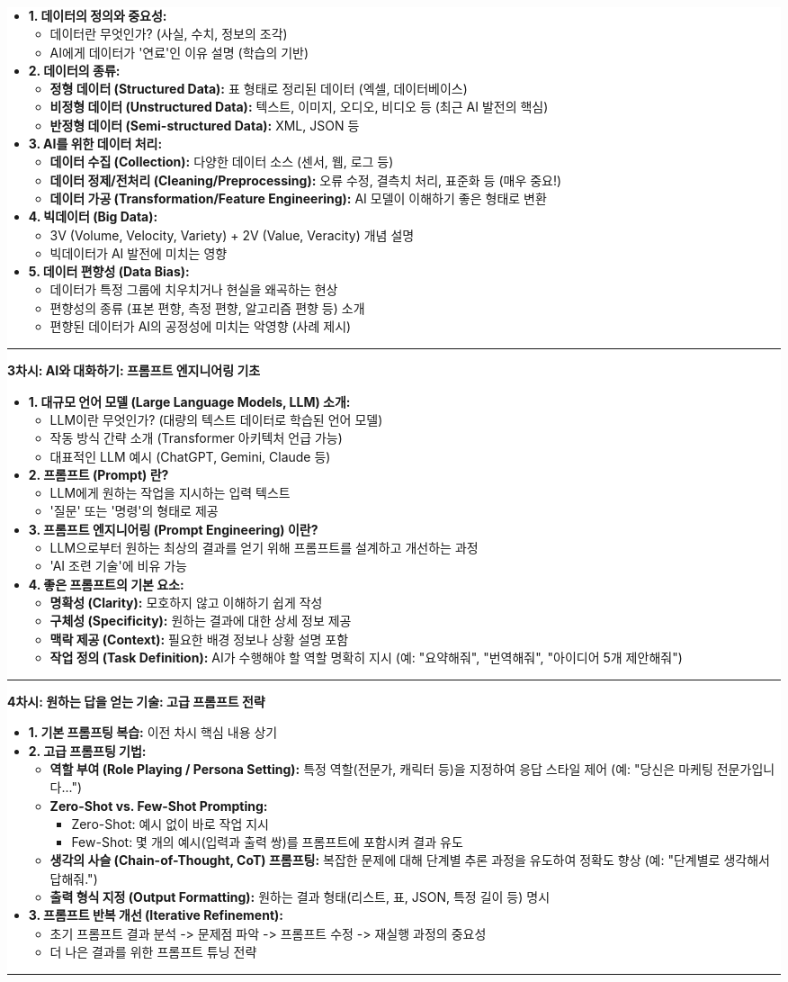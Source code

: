 * **1. 데이터의 정의와 중요성:**
    * 데이터란 무엇인가? (사실, 수치, 정보의 조각)
    * AI에게 데이터가 '연료'인 이유 설명 (학습의 기반)
* **2. 데이터의 종류:**
    * **정형 데이터 (Structured Data):** 표 형태로 정리된 데이터 (엑셀, 데이터베이스)
    * **비정형 데이터 (Unstructured Data):** 텍스트, 이미지, 오디오, 비디오 등 (최근 AI 발전의 핵심)
    * **반정형 데이터 (Semi-structured Data):** XML, JSON 등
* **3. AI를 위한 데이터 처리:**
    * **데이터 수집 (Collection):** 다양한 데이터 소스 (센서, 웹, 로그 등)
    * **데이터 정제/전처리 (Cleaning/Preprocessing):** 오류 수정, 결측치 처리, 표준화 등 (매우 중요!)
    * **데이터 가공 (Transformation/Feature Engineering):** AI 모델이 이해하기 좋은 형태로 변환
* **4. 빅데이터 (Big Data):**
    * 3V (Volume, Velocity, Variety) + 2V (Value, Veracity) 개념 설명
    * 빅데이터가 AI 발전에 미치는 영향
* **5. 데이터 편향성 (Data Bias):**
    * 데이터가 특정 그룹에 치우치거나 현실을 왜곡하는 현상
    * 편향성의 종류 (표본 편향, 측정 편향, 알고리즘 편향 등) 소개
    * 편향된 데이터가 AI의 공정성에 미치는 악영향 (사례 제시)

---

**3차시: AI와 대화하기: 프롬프트 엔지니어링 기초**

* **1. 대규모 언어 모델 (Large Language Models, LLM) 소개:**
    * LLM이란 무엇인가? (대량의 텍스트 데이터로 학습된 언어 모델)
    * 작동 방식 간략 소개 (Transformer 아키텍처 언급 가능)
    * 대표적인 LLM 예시 (ChatGPT, Gemini, Claude 등)
* **2. 프롬프트 (Prompt) 란?**
    * LLM에게 원하는 작업을 지시하는 입력 텍스트
    * '질문' 또는 '명령'의 형태로 제공
* **3. 프롬프트 엔지니어링 (Prompt Engineering) 이란?**
    * LLM으로부터 원하는 최상의 결과를 얻기 위해 프롬프트를 설계하고 개선하는 과정
    * 'AI 조련 기술'에 비유 가능
* **4. 좋은 프롬프트의 기본 요소:**
    * **명확성 (Clarity):** 모호하지 않고 이해하기 쉽게 작성
    * **구체성 (Specificity):** 원하는 결과에 대한 상세 정보 제공
    * **맥락 제공 (Context):** 필요한 배경 정보나 상황 설명 포함
    * **작업 정의 (Task Definition):** AI가 수행해야 할 역할 명확히 지시 (예: "요약해줘", "번역해줘", "아이디어 5개 제안해줘")

---

**4차시: 원하는 답을 얻는 기술: 고급 프롬프트 전략**

* **1. 기본 프롬프팅 복습:** 이전 차시 핵심 내용 상기
* **2. 고급 프롬프팅 기법:**
    * **역할 부여 (Role Playing / Persona Setting):** 특정 역할(전문가, 캐릭터 등)을 지정하여 응답 스타일 제어 (예: "당신은 마케팅 전문가입니다...")
    * **Zero-Shot vs. Few-Shot Prompting:**
        * Zero-Shot: 예시 없이 바로 작업 지시
        * Few-Shot: 몇 개의 예시(입력과 출력 쌍)를 프롬프트에 포함시켜 결과 유도
    * **생각의 사슬 (Chain-of-Thought, CoT) 프롬프팅:** 복잡한 문제에 대해 단계별 추론 과정을 유도하여 정확도 향상 (예: "단계별로 생각해서 답해줘.")
    * **출력 형식 지정 (Output Formatting):** 원하는 결과 형태(리스트, 표, JSON, 특정 길이 등) 명시
* **3. 프롬프트 반복 개선 (Iterative Refinement):**
    * 초기 프롬프트 결과 분석 -> 문제점 파악 -> 프롬프트 수정 -> 재실행 과정의 중요성
    * 더 나은 결과를 위한 프롬프트 튜닝 전략

---